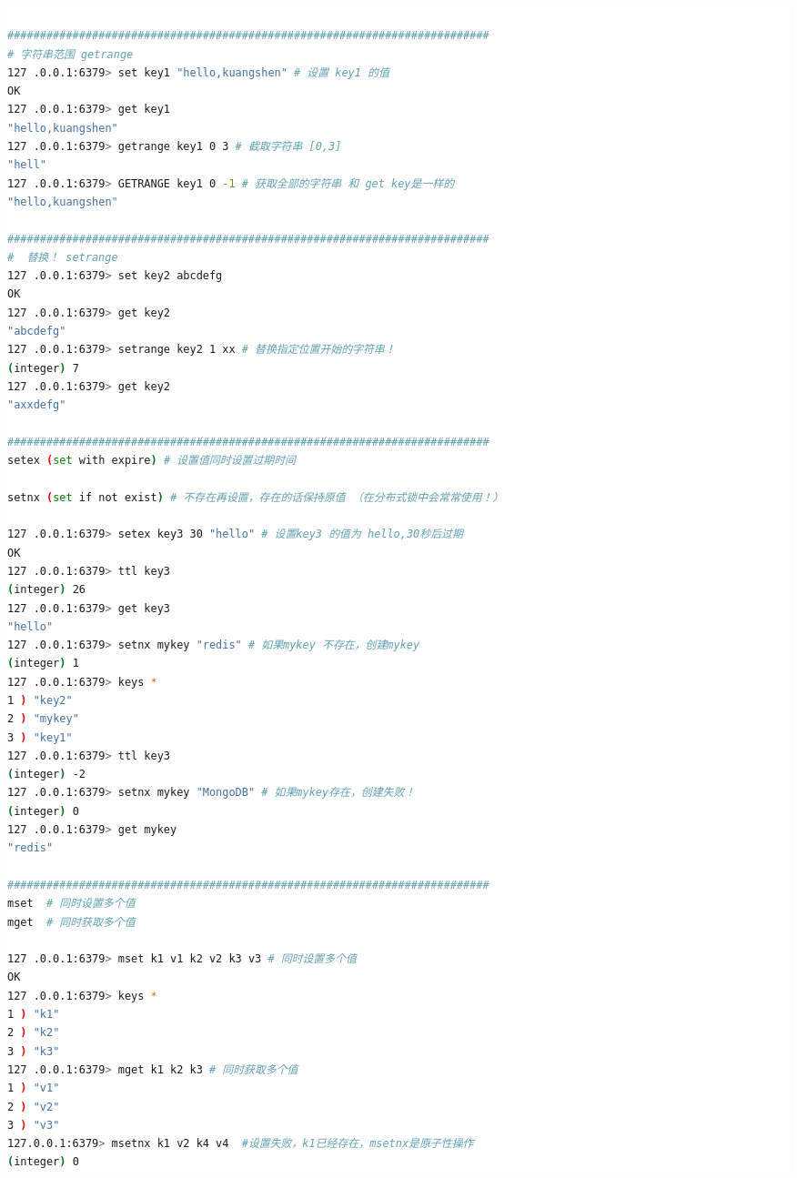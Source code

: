 ```bash

##########################################################################
# 字符串范围 getrange
127 .0.0.1:6379> set key1 "hello,kuangshen" # 设置 key1 的值
OK
127 .0.0.1:6379> get key1
"hello,kuangshen"
127 .0.0.1:6379> getrange key1 0 3 # 截取字符串 [0,3]
"hell"
127 .0.0.1:6379> GETRANGE key1 0 -1 # 获取全部的字符串 和 get key是一样的
"hello,kuangshen"

##########################################################################
#  替换！ setrange
127 .0.0.1:6379> set key2 abcdefg
OK
127 .0.0.1:6379> get key2
"abcdefg"
127 .0.0.1:6379> setrange key2 1 xx # 替换指定位置开始的字符串！
(integer) 7
127 .0.0.1:6379> get key2
"axxdefg"

##########################################################################
setex (set with expire) # 设置值同时设置过期时间

setnx (set if not exist) # 不存在再设置，存在的话保持原值 （在分布式锁中会常常使用！）

127 .0.0.1:6379> setex key3 30 "hello" # 设置key3 的值为 hello,30秒后过期
OK
127 .0.0.1:6379> ttl key3
(integer) 26
127 .0.0.1:6379> get key3
"hello"
127 .0.0.1:6379> setnx mykey "redis" # 如果mykey 不存在，创建mykey
(integer) 1
127 .0.0.1:6379> keys *
1 ) "key2"
2 ) "mykey"
3 ) "key1"
127 .0.0.1:6379> ttl key3
(integer) -2
127 .0.0.1:6379> setnx mykey "MongoDB" # 如果mykey存在，创建失败！
(integer) 0
127 .0.0.1:6379> get mykey
"redis"

##########################################################################
mset  # 同时设置多个值
mget  # 同时获取多个值

127 .0.0.1:6379> mset k1 v1 k2 v2 k3 v3 # 同时设置多个值
OK
127 .0.0.1:6379> keys *
1 ) "k1"
2 ) "k2"
3 ) "k3"
127 .0.0.1:6379> mget k1 k2 k3 # 同时获取多个值
1 ) "v1"
2 ) "v2"
3 ) "v3"
127.0.0.1:6379> msetnx k1 v2 k4 v4  #设置失败，k1已经存在，msetnx是原子性操作
(integer) 0
```